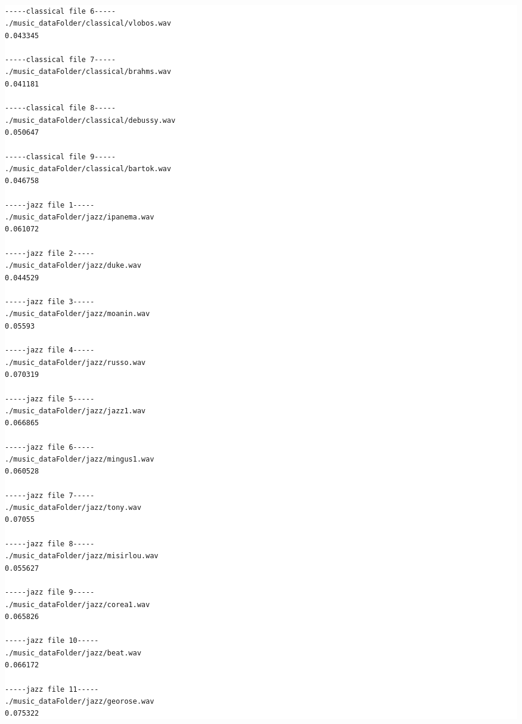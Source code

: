     -----classical file 6-----
    ./music_dataFolder/classical/vlobos.wav
    0.043345
    
    -----classical file 7-----
    ./music_dataFolder/classical/brahms.wav
    0.041181
    
    -----classical file 8-----
    ./music_dataFolder/classical/debussy.wav
    0.050647
    
    -----classical file 9-----
    ./music_dataFolder/classical/bartok.wav
    0.046758
    
    -----jazz file 1-----
    ./music_dataFolder/jazz/ipanema.wav
    0.061072
    
    -----jazz file 2-----
    ./music_dataFolder/jazz/duke.wav
    0.044529
    
    -----jazz file 3-----
    ./music_dataFolder/jazz/moanin.wav
    0.05593
    
    -----jazz file 4-----
    ./music_dataFolder/jazz/russo.wav
    0.070319
    
    -----jazz file 5-----
    ./music_dataFolder/jazz/jazz1.wav
    0.066865
    
    -----jazz file 6-----
    ./music_dataFolder/jazz/mingus1.wav
    0.060528
    
    -----jazz file 7-----
    ./music_dataFolder/jazz/tony.wav
    0.07055
    
    -----jazz file 8-----
    ./music_dataFolder/jazz/misirlou.wav
    0.055627
    
    -----jazz file 9-----
    ./music_dataFolder/jazz/corea1.wav
    0.065826
    
    -----jazz file 10-----
    ./music_dataFolder/jazz/beat.wav
    0.066172
    
    -----jazz file 11-----
    ./music_dataFolder/jazz/georose.wav
    0.075322
    